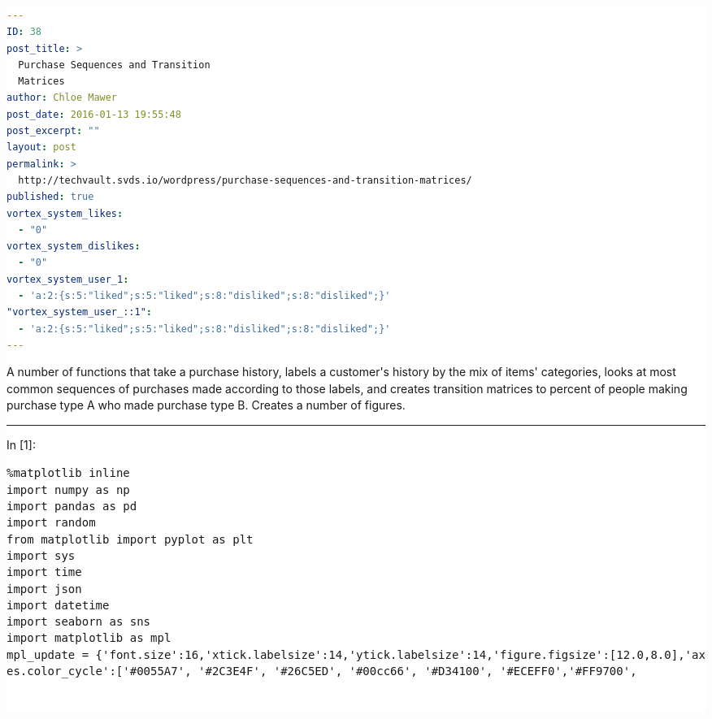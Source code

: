 ```yaml
---
ID: 38
post_title: >
  Purchase Sequences and Transition
  Matrices
author: Chloe Mawer
post_date: 2016-01-13 19:55:48
post_excerpt: ""
layout: post
permalink: >
  http://techvault.svds.io/wordpress/purchase-sequences-and-transition-matrices/
published: true
vortex_system_likes:
  - "0"
vortex_system_dislikes:
  - "0"
vortex_system_user_1:
  - 'a:2:{s:5:"liked";s:5:"liked";s:8:"disliked";s:8:"disliked";}'
"vortex_system_user_::1":
  - 'a:2:{s:5:"liked";s:5:"liked";s:8:"disliked";s:8:"disliked";}'
---
```

A number of functions that take a purchase history, labels a customer's history by the mix of items' categories, looks at most common sequences of purchases made according to those labels, and creates transition matrices to percent of people making purchase type A who made purchase type B. Creates a number of figures.

<hr />

<div class="cell border-box-sizing code_cell rendered">
<div class="input">
<div class="prompt input_prompt">In [1]:</div>
<div class="inner_cell">
<div class="input_area">
<div class=" highlight hl-ipython2">
<pre><span class="o">%</span><span class="k">matplotlib</span> inline
<span class="kn">import</span> <span class="nn">numpy</span> <span class="kn">as</span> <span class="nn">np</span>
<span class="kn">import</span> <span class="nn">pandas</span> <span class="kn">as</span> <span class="nn">pd</span>
<span class="kn">import</span> <span class="nn">random</span>
<span class="kn">from</span> <span class="nn">matplotlib</span> <span class="kn">import</span> <span class="n">pyplot</span> <span class="k">as</span> <span class="n">plt</span>
<span class="kn">import</span> <span class="nn">sys</span>
<span class="kn">import</span> <span class="nn">time</span>
<span class="kn">import</span> <span class="nn">json</span>
<span class="kn">import</span> <span class="nn">datetime</span>
<span class="kn">import</span> <span class="nn">seaborn</span> <span class="kn">as</span> <span class="nn">sns</span>
<span class="kn">import</span> <span class="nn">matplotlib</span> <span class="kn">as</span> <span class="nn">mpl</span>
<span class="n">mpl_update</span> <span class="o">=</span> <span class="p">{</span><span class="s">'font.size'</span><span class="p">:</span><span class="mi">16</span><span class="p">,</span><span class="s">'xtick.labelsize'</span><span class="p">:</span><span class="mi">14</span><span class="p">,</span><span class="s">'ytick.labelsize'</span><span class="p">:</span><span class="mi">14</span><span class="p">,</span><span class="s">'figure.figsize'</span><span class="p">:[</span><span class="mf">12.0</span><span class="p">,</span><span class="mf">8.0</span><span class="p">],</span><span class="s">'axes.color_cycle'</span><span class="p">:[</span><span class="s">'#0055A7'</span><span class="p">,</span> <span class="s">'#2C3E4F'</span><span class="p">,</span> <span class="s">'#26C5ED'</span><span class="p">,</span> <span class="s">'#00cc66'</span><span class="p">,</span> <span class="s">'#D34100'</span><span class="p">,</span> <span class="s">'#ECEFF0'</span><span class="p">,</span><span class="s">'#FF9700'</span><span class="p">,</span> 